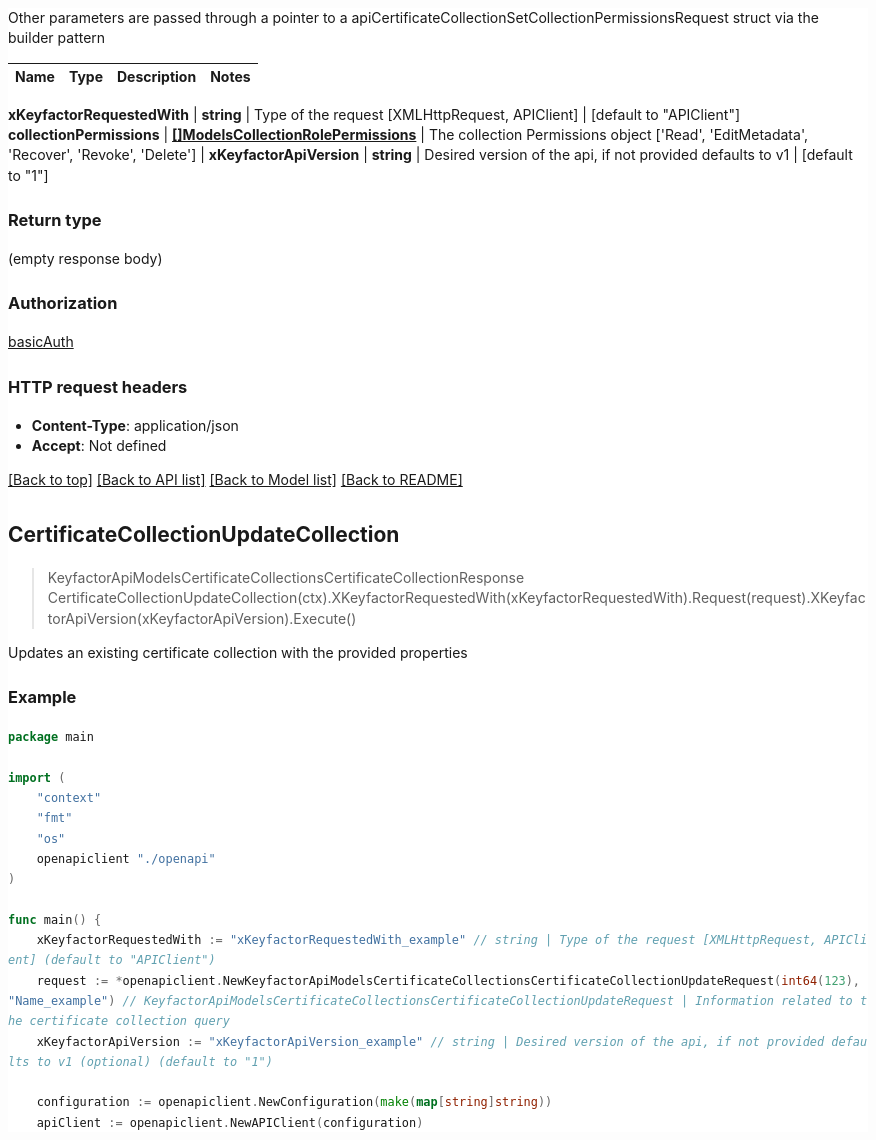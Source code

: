Other parameters are passed through a pointer to a apiCertificateCollectionSetCollectionPermissionsRequest struct via the builder pattern


Name | Type | Description  | Notes
------------- | ------------- | ------------- | -------------

 **xKeyfactorRequestedWith** | **string** | Type of the request [XMLHttpRequest, APIClient] | [default to &quot;APIClient&quot;]
 **collectionPermissions** | [**[]ModelsCollectionRolePermissions**](ModelsCollectionRolePermissions.md) | The collection Permissions object [&#39;Read&#39;, &#39;EditMetadata&#39;, &#39;Recover&#39;, &#39;Revoke&#39;, &#39;Delete&#39;] | 
 **xKeyfactorApiVersion** | **string** | Desired version of the api, if not provided defaults to v1 | [default to &quot;1&quot;]

### Return type

 (empty response body)

### Authorization

[basicAuth](../README.md#Configuration)

### HTTP request headers

- **Content-Type**: application/json
- **Accept**: Not defined

[[Back to top]](#) [[Back to API list]](../README.md#documentation-for-api-endpoints)
[[Back to Model list]](../README.md#documentation-for-models)
[[Back to README]](../README.md)


## CertificateCollectionUpdateCollection

> KeyfactorApiModelsCertificateCollectionsCertificateCollectionResponse CertificateCollectionUpdateCollection(ctx).XKeyfactorRequestedWith(xKeyfactorRequestedWith).Request(request).XKeyfactorApiVersion(xKeyfactorApiVersion).Execute()

Updates an existing certificate collection with the provided properties



### Example

```go
package main

import (
    "context"
    "fmt"
    "os"
    openapiclient "./openapi"
)

func main() {
    xKeyfactorRequestedWith := "xKeyfactorRequestedWith_example" // string | Type of the request [XMLHttpRequest, APIClient] (default to "APIClient")
    request := *openapiclient.NewKeyfactorApiModelsCertificateCollectionsCertificateCollectionUpdateRequest(int64(123), "Name_example") // KeyfactorApiModelsCertificateCollectionsCertificateCollectionUpdateRequest | Information related to the certificate collection query
    xKeyfactorApiVersion := "xKeyfactorApiVersion_example" // string | Desired version of the api, if not provided defaults to v1 (optional) (default to "1")

    configuration := openapiclient.NewConfiguration(make(map[string]string))
    apiClient := openapiclient.NewAPIClient(configuration)
```